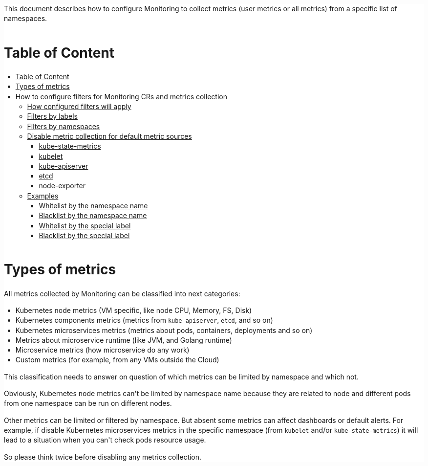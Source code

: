 This document describes how to configure Monitoring to collect metrics (user metrics or all metrics) from a specific
list of namespaces.

# Table of Content

* [Table of Content](#table-of-content)
* [Types of metrics](#types-of-metrics)
* [How to configure filters for Monitoring CRs and metrics collection](#how-to-configure-filters-for-monitoring-crs-and-metrics-collection)
  * [How configured filters will apply](#how-configured-filters-will-apply)
  * [Filters by labels](#filters-by-labels)
  * [Filters by namespaces](#filters-by-namespaces)
  * [Disable metric collection for default metric sources](#disable-metric-collection-for-default-metric-sources)
    * [kube-state-metrics](#kube-state-metrics)
    * [kubelet](#kubelet)
    * [kube-apiserver](#kube-apiserver)
    * [etcd](#etcd)
    * [node-exporter](#node-exporter)
  * [Examples](#examples)
    * [Whitelist by the namespace name](#whitelist-by-the-namespace-name)
    * [Blacklist by the namespace name](#blacklist-by-the-namespace-name)
    * [Whitelist by the special label](#whitelist-by-the-special-label)
    * [Blacklist by the special label](#blacklist-by-the-special-label)

# Types of metrics

All metrics collected by Monitoring can be classified into next categories:

* Kubernetes node metrics (VM specific, like node CPU, Memory, FS, Disk)
* Kubernetes components metrics (metrics from `kube-apiserver`, `etcd`, and so on)
* Kubernetes microservices metrics (metrics about pods, containers, deployments and so on)
* Metrics about microservice runtime (like JVM, and Golang runtime)
* Microservice metrics (how microservice do any work)
* Custom metrics (for example, from any VMs outside the Cloud)

This classification needs to answer on question of which metrics can be limited by namespace and which not.

Obviously, Kubernetes node metrics can't be limited by namespace name because they are related to node and different
pods from one namespace can be run on different nodes.

Other metrics can be limited or filtered by namespace. But absent some metrics can affect dashboards or default alerts.
For example, if disable Kubernetes microservices metrics in the specific namespace
(from `kubelet` and/or `kube-state-metrics`) it will lead to a situation when you can't check pods resource usage.

So please think twice before disabling any metrics collection.
